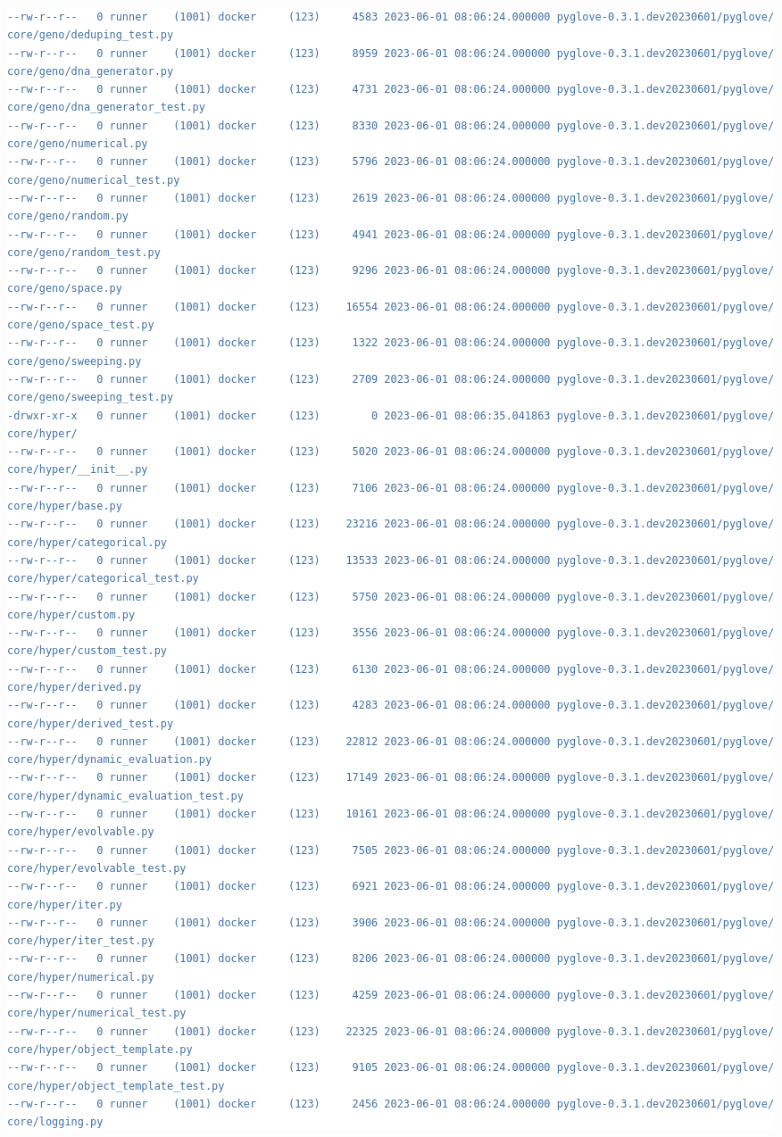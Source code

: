 ```diff
--rw-r--r--   0 runner    (1001) docker     (123)     4583 2023-06-01 08:06:24.000000 pyglove-0.3.1.dev20230601/pyglove/core/geno/deduping_test.py
--rw-r--r--   0 runner    (1001) docker     (123)     8959 2023-06-01 08:06:24.000000 pyglove-0.3.1.dev20230601/pyglove/core/geno/dna_generator.py
--rw-r--r--   0 runner    (1001) docker     (123)     4731 2023-06-01 08:06:24.000000 pyglove-0.3.1.dev20230601/pyglove/core/geno/dna_generator_test.py
--rw-r--r--   0 runner    (1001) docker     (123)     8330 2023-06-01 08:06:24.000000 pyglove-0.3.1.dev20230601/pyglove/core/geno/numerical.py
--rw-r--r--   0 runner    (1001) docker     (123)     5796 2023-06-01 08:06:24.000000 pyglove-0.3.1.dev20230601/pyglove/core/geno/numerical_test.py
--rw-r--r--   0 runner    (1001) docker     (123)     2619 2023-06-01 08:06:24.000000 pyglove-0.3.1.dev20230601/pyglove/core/geno/random.py
--rw-r--r--   0 runner    (1001) docker     (123)     4941 2023-06-01 08:06:24.000000 pyglove-0.3.1.dev20230601/pyglove/core/geno/random_test.py
--rw-r--r--   0 runner    (1001) docker     (123)     9296 2023-06-01 08:06:24.000000 pyglove-0.3.1.dev20230601/pyglove/core/geno/space.py
--rw-r--r--   0 runner    (1001) docker     (123)    16554 2023-06-01 08:06:24.000000 pyglove-0.3.1.dev20230601/pyglove/core/geno/space_test.py
--rw-r--r--   0 runner    (1001) docker     (123)     1322 2023-06-01 08:06:24.000000 pyglove-0.3.1.dev20230601/pyglove/core/geno/sweeping.py
--rw-r--r--   0 runner    (1001) docker     (123)     2709 2023-06-01 08:06:24.000000 pyglove-0.3.1.dev20230601/pyglove/core/geno/sweeping_test.py
-drwxr-xr-x   0 runner    (1001) docker     (123)        0 2023-06-01 08:06:35.041863 pyglove-0.3.1.dev20230601/pyglove/core/hyper/
--rw-r--r--   0 runner    (1001) docker     (123)     5020 2023-06-01 08:06:24.000000 pyglove-0.3.1.dev20230601/pyglove/core/hyper/__init__.py
--rw-r--r--   0 runner    (1001) docker     (123)     7106 2023-06-01 08:06:24.000000 pyglove-0.3.1.dev20230601/pyglove/core/hyper/base.py
--rw-r--r--   0 runner    (1001) docker     (123)    23216 2023-06-01 08:06:24.000000 pyglove-0.3.1.dev20230601/pyglove/core/hyper/categorical.py
--rw-r--r--   0 runner    (1001) docker     (123)    13533 2023-06-01 08:06:24.000000 pyglove-0.3.1.dev20230601/pyglove/core/hyper/categorical_test.py
--rw-r--r--   0 runner    (1001) docker     (123)     5750 2023-06-01 08:06:24.000000 pyglove-0.3.1.dev20230601/pyglove/core/hyper/custom.py
--rw-r--r--   0 runner    (1001) docker     (123)     3556 2023-06-01 08:06:24.000000 pyglove-0.3.1.dev20230601/pyglove/core/hyper/custom_test.py
--rw-r--r--   0 runner    (1001) docker     (123)     6130 2023-06-01 08:06:24.000000 pyglove-0.3.1.dev20230601/pyglove/core/hyper/derived.py
--rw-r--r--   0 runner    (1001) docker     (123)     4283 2023-06-01 08:06:24.000000 pyglove-0.3.1.dev20230601/pyglove/core/hyper/derived_test.py
--rw-r--r--   0 runner    (1001) docker     (123)    22812 2023-06-01 08:06:24.000000 pyglove-0.3.1.dev20230601/pyglove/core/hyper/dynamic_evaluation.py
--rw-r--r--   0 runner    (1001) docker     (123)    17149 2023-06-01 08:06:24.000000 pyglove-0.3.1.dev20230601/pyglove/core/hyper/dynamic_evaluation_test.py
--rw-r--r--   0 runner    (1001) docker     (123)    10161 2023-06-01 08:06:24.000000 pyglove-0.3.1.dev20230601/pyglove/core/hyper/evolvable.py
--rw-r--r--   0 runner    (1001) docker     (123)     7505 2023-06-01 08:06:24.000000 pyglove-0.3.1.dev20230601/pyglove/core/hyper/evolvable_test.py
--rw-r--r--   0 runner    (1001) docker     (123)     6921 2023-06-01 08:06:24.000000 pyglove-0.3.1.dev20230601/pyglove/core/hyper/iter.py
--rw-r--r--   0 runner    (1001) docker     (123)     3906 2023-06-01 08:06:24.000000 pyglove-0.3.1.dev20230601/pyglove/core/hyper/iter_test.py
--rw-r--r--   0 runner    (1001) docker     (123)     8206 2023-06-01 08:06:24.000000 pyglove-0.3.1.dev20230601/pyglove/core/hyper/numerical.py
--rw-r--r--   0 runner    (1001) docker     (123)     4259 2023-06-01 08:06:24.000000 pyglove-0.3.1.dev20230601/pyglove/core/hyper/numerical_test.py
--rw-r--r--   0 runner    (1001) docker     (123)    22325 2023-06-01 08:06:24.000000 pyglove-0.3.1.dev20230601/pyglove/core/hyper/object_template.py
--rw-r--r--   0 runner    (1001) docker     (123)     9105 2023-06-01 08:06:24.000000 pyglove-0.3.1.dev20230601/pyglove/core/hyper/object_template_test.py
--rw-r--r--   0 runner    (1001) docker     (123)     2456 2023-06-01 08:06:24.000000 pyglove-0.3.1.dev20230601/pyglove/core/logging.py
```